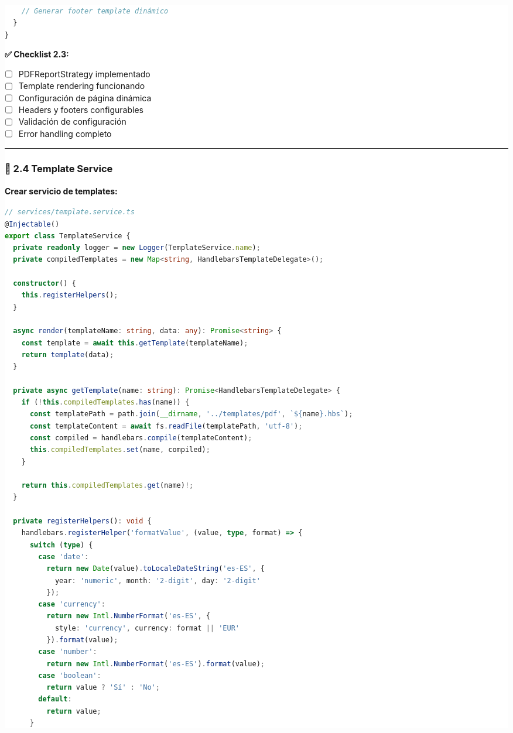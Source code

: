 ```typescript
    // Generar footer template dinámico
  }
}
```

**✅ Checklist 2.3:**
- [ ] PDFReportStrategy implementado
- [ ] Template rendering funcionando
- [ ] Configuración de página dinámica
- [ ] Headers y footers configurables
- [ ] Validación de configuración
- [ ] Error handling completo

---

### 🎨 2.4 Template Service

**Crear servicio de templates:**

```typescript
// services/template.service.ts
@Injectable()
export class TemplateService {
  private readonly logger = new Logger(TemplateService.name);
  private compiledTemplates = new Map<string, HandlebarsTemplateDelegate>();

  constructor() {
    this.registerHelpers();
  }

  async render(templateName: string, data: any): Promise<string> {
    const template = await this.getTemplate(templateName);
    return template(data);
  }

  private async getTemplate(name: string): Promise<HandlebarsTemplateDelegate> {
    if (!this.compiledTemplates.has(name)) {
      const templatePath = path.join(__dirname, '../templates/pdf', `${name}.hbs`);
      const templateContent = await fs.readFile(templatePath, 'utf-8');
      const compiled = handlebars.compile(templateContent);
      this.compiledTemplates.set(name, compiled);
    }

    return this.compiledTemplates.get(name)!;
  }

  private registerHelpers(): void {
    handlebars.registerHelper('formatValue', (value, type, format) => {
      switch (type) {
        case 'date':
          return new Date(value).toLocaleDateString('es-ES', {
            year: 'numeric', month: '2-digit', day: '2-digit'
          });
        case 'currency':
          return new Intl.NumberFormat('es-ES', {
            style: 'currency', currency: format || 'EUR'
          }).format(value);
        case 'number':
          return new Intl.NumberFormat('es-ES').format(value);
        case 'boolean':
          return value ? 'Sí' : 'No';
        default:
          return value;
      }
```